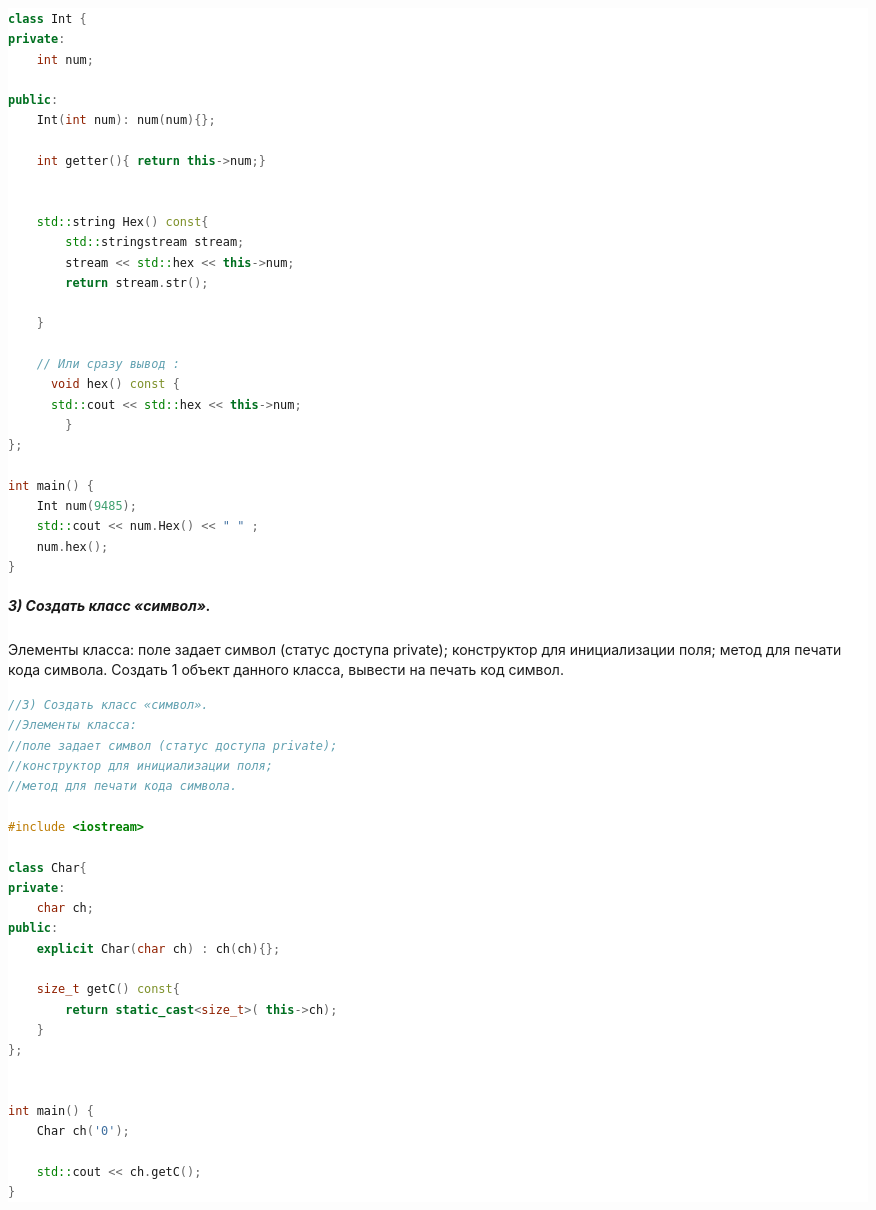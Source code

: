 ```c++
class Int {
private:
    int num;

public:
    Int(int num): num(num){};

    int getter(){ return this->num;}


    std::string Hex() const{
        std::stringstream stream;
        stream << std::hex << this->num;
        return stream.str();

    }

    // Или сразу вывод :
      void hex() const {
      std::cout << std::hex << this->num;
        }
};

int main() {
    Int num(9485);
    std::cout << num.Hex() << " " ;
    num.hex();
}
```
##### 3) Создать класс «символ».
Элементы класса:
поле задает символ (статус доступа private);
конструктор для инициализации поля;
метод для печати кода символа.
Создать 1 объект данного класса, вывести на печать код символ.

```c++
//3) Создать класс «символ».
//Элементы класса:
//поле задает символ (статус доступа private);
//конструктор для инициализации поля;
//метод для печати кода символа.

#include <iostream>

class Char{
private:
    char ch;
public:
    explicit Char(char ch) : ch(ch){};

    size_t getC() const{
        return static_cast<size_t>( this->ch);
    }
};


int main() {
    Char ch('0');

    std::cout << ch.getC();
}
```

